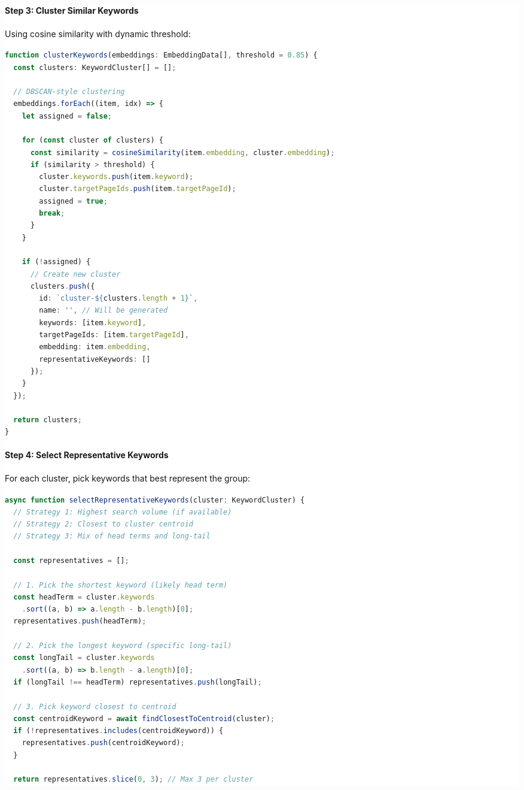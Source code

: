 #### Step 3: Cluster Similar Keywords
Using cosine similarity with dynamic threshold:
```typescript
function clusterKeywords(embeddings: EmbeddingData[], threshold = 0.85) {
  const clusters: KeywordCluster[] = [];
  
  // DBSCAN-style clustering
  embeddings.forEach((item, idx) => {
    let assigned = false;
    
    for (const cluster of clusters) {
      const similarity = cosineSimilarity(item.embedding, cluster.embedding);
      if (similarity > threshold) {
        cluster.keywords.push(item.keyword);
        cluster.targetPageIds.push(item.targetPageId);
        assigned = true;
        break;
      }
    }
    
    if (!assigned) {
      // Create new cluster
      clusters.push({
        id: `cluster-${clusters.length + 1}`,
        name: '', // Will be generated
        keywords: [item.keyword],
        targetPageIds: [item.targetPageId],
        embedding: item.embedding,
        representativeKeywords: []
      });
    }
  });
  
  return clusters;
}
```

#### Step 4: Select Representative Keywords
For each cluster, pick keywords that best represent the group:
```typescript
async function selectRepresentativeKeywords(cluster: KeywordCluster) {
  // Strategy 1: Highest search volume (if available)
  // Strategy 2: Closest to cluster centroid
  // Strategy 3: Mix of head terms and long-tail
  
  const representatives = [];
  
  // 1. Pick the shortest keyword (likely head term)
  const headTerm = cluster.keywords
    .sort((a, b) => a.length - b.length)[0];
  representatives.push(headTerm);
  
  // 2. Pick the longest keyword (specific long-tail)
  const longTail = cluster.keywords
    .sort((a, b) => b.length - a.length)[0];
  if (longTail !== headTerm) representatives.push(longTail);
  
  // 3. Pick keyword closest to centroid
  const centroidKeyword = await findClosestToCentroid(cluster);
  if (!representatives.includes(centroidKeyword)) {
    representatives.push(centroidKeyword);
  }
  
  return representatives.slice(0, 3); // Max 3 per cluster
```